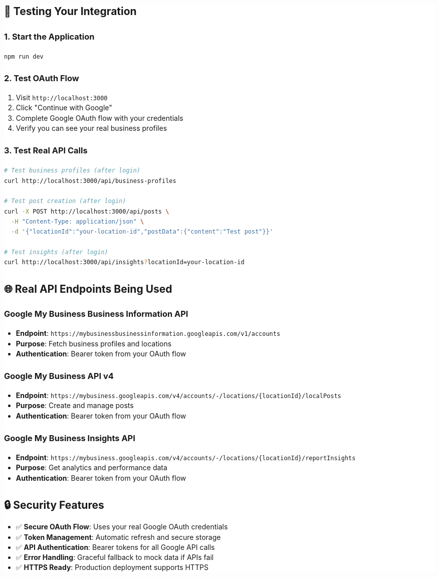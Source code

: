 ## 🧪 **Testing Your Integration**

### 1. **Start the Application**
```bash
npm run dev
```

### 2. **Test OAuth Flow**
1. Visit `http://localhost:3000`
2. Click "Continue with Google"
3. Complete Google OAuth flow with your credentials
4. Verify you can see your real business profiles

### 3. **Test Real API Calls**
```bash
# Test business profiles (after login)
curl http://localhost:3000/api/business-profiles

# Test post creation (after login)
curl -X POST http://localhost:3000/api/posts \
  -H "Content-Type: application/json" \
  -d '{"locationId":"your-location-id","postData":{"content":"Test post"}}'

# Test insights (after login)
curl http://localhost:3000/api/insights?locationId=your-location-id
```

## 🌐 **Real API Endpoints Being Used**

### **Google My Business Business Information API**
- **Endpoint**: `https://mybusinessbusinessinformation.googleapis.com/v1/accounts`
- **Purpose**: Fetch business profiles and locations
- **Authentication**: Bearer token from your OAuth flow

### **Google My Business API v4**
- **Endpoint**: `https://mybusiness.googleapis.com/v4/accounts/-/locations/{locationId}/localPosts`
- **Purpose**: Create and manage posts
- **Authentication**: Bearer token from your OAuth flow

### **Google My Business Insights API**
- **Endpoint**: `https://mybusiness.googleapis.com/v4/accounts/-/locations/{locationId}/reportInsights`
- **Purpose**: Get analytics and performance data
- **Authentication**: Bearer token from your OAuth flow

## 🔒 **Security Features**

- ✅ **Secure OAuth Flow**: Uses your real Google OAuth credentials
- ✅ **Token Management**: Automatic refresh and secure storage
- ✅ **API Authentication**: Bearer tokens for all Google API calls
- ✅ **Error Handling**: Graceful fallback to mock data if APIs fail
- ✅ **HTTPS Ready**: Production deployment supports HTTPS
